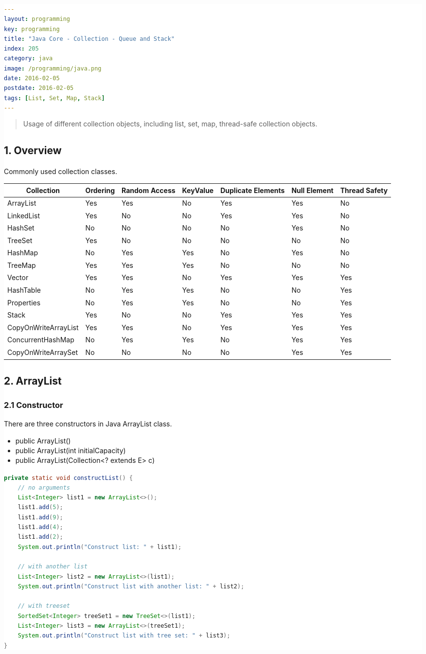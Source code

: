 ```yaml
---
layout: programming
key: programming
title: "Java Core - Collection - Queue and Stack"
index: 205
category: java
image: /programming/java.png
date: 2016-02-05
postdate: 2016-02-05
tags: [List, Set, Map, Stack]
---
```


> Usage of different collection objects, including list, set, map, thread-safe collection objects.

## 1. Overview
Commonly used collection classes.

Collection | Ordering | Random Access | KeyValue | Duplicate Elements | Null Element | Thread Safety
-----------|----------|---------------|----------|--------------------|--------------|---------------
ArrayList  | Yes      | Yes           | No       | Yes                | Yes          | No
LinkedList | Yes      | No            | No       | Yes                | Yes          | No
HashSet    | No       | No            | No       | No                 | Yes          | No
TreeSet    | Yes      | No            | No       | No                 | No           | No
HashMap    | No       | Yes           | Yes      | No                 | Yes          | No
TreeMap    | Yes      | Yes           | Yes      | No                 | No           | No
Vector     | Yes      | Yes           | No       | Yes                | Yes          | Yes
HashTable  | No       | Yes           | Yes      | No                 | No           | Yes
Properties | No       | Yes           | Yes      | No                 | No           | Yes
Stack      | Yes      | No            | No       | Yes                | Yes          | Yes
CopyOnWriteArrayList  | Yes | Yes     | No       | Yes                | Yes          | Yes
ConcurrentHashMap     | No  | Yes     | Yes      | No                 | Yes          | Yes
CopyOnWriteArraySet   | No  | No      | No       | No                 | Yes          | Yes

## 2. ArrayList
### 2.1 Constructor
There are three constructors in Java ArrayList class.
* public ArrayList()
* public ArrayList(int initialCapacity)
* public ArrayList(Collection<? extends E> c)

```java
private static void constructList() {
    // no arguments
    List<Integer> list1 = new ArrayList<>();
    list1.add(5);
    list1.add(9);
    list1.add(4);
    list1.add(2);
    System.out.println("Construct list: " + list1);

    // with another list
    List<Integer> list2 = new ArrayList<>(list1);
    System.out.println("Construct list with another list: " + list2);

    // with treeset
    SortedSet<Integer> treeSet1 = new TreeSet<>(list1);
    List<Integer> list3 = new ArrayList<>(treeSet1);
    System.out.println("Construct list with tree set: " + list3);
}
```